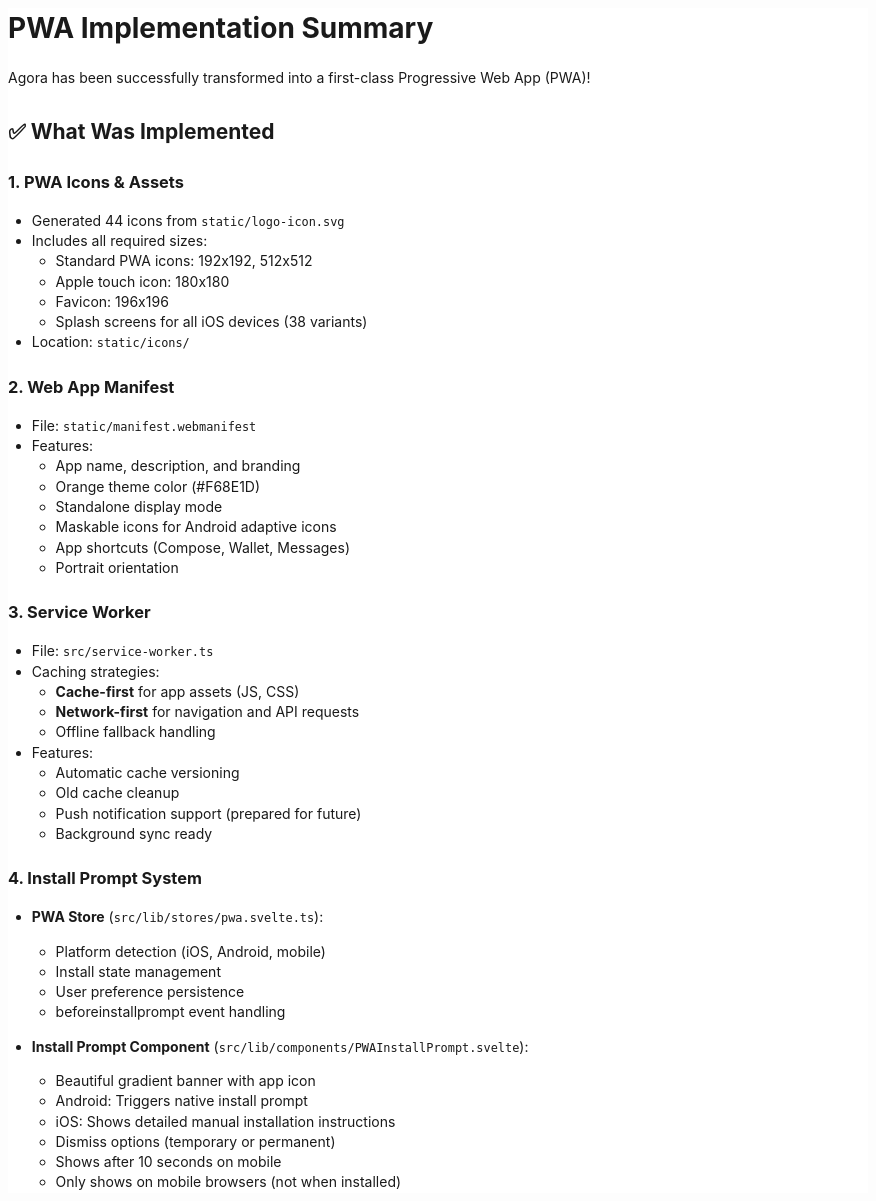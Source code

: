 # PWA Implementation Summary

Agora has been successfully transformed into a first-class Progressive Web App (PWA)!

## ✅ What Was Implemented

### 1. **PWA Icons & Assets**
- Generated 44 icons from `static/logo-icon.svg`
- Includes all required sizes:
  - Standard PWA icons: 192x192, 512x512
  - Apple touch icon: 180x180
  - Favicon: 196x196
  - Splash screens for all iOS devices (38 variants)
- Location: `static/icons/`

### 2. **Web App Manifest**
- File: `static/manifest.webmanifest`
- Features:
  - App name, description, and branding
  - Orange theme color (#F68E1D)
  - Standalone display mode
  - Maskable icons for Android adaptive icons
  - App shortcuts (Compose, Wallet, Messages)
  - Portrait orientation

### 3. **Service Worker**
- File: `src/service-worker.ts`
- Caching strategies:
  - **Cache-first** for app assets (JS, CSS)
  - **Network-first** for navigation and API requests
  - Offline fallback handling
- Features:
  - Automatic cache versioning
  - Old cache cleanup
  - Push notification support (prepared for future)
  - Background sync ready

### 4. **Install Prompt System**
- **PWA Store** (`src/lib/stores/pwa.svelte.ts`):
  - Platform detection (iOS, Android, mobile)
  - Install state management
  - User preference persistence
  - beforeinstallprompt event handling

- **Install Prompt Component** (`src/lib/components/PWAInstallPrompt.svelte`):
  - Beautiful gradient banner with app icon
  - Android: Triggers native install prompt
  - iOS: Shows detailed manual installation instructions
  - Dismiss options (temporary or permanent)
  - Shows after 10 seconds on mobile
  - Only shows on mobile browsers (not when installed)

